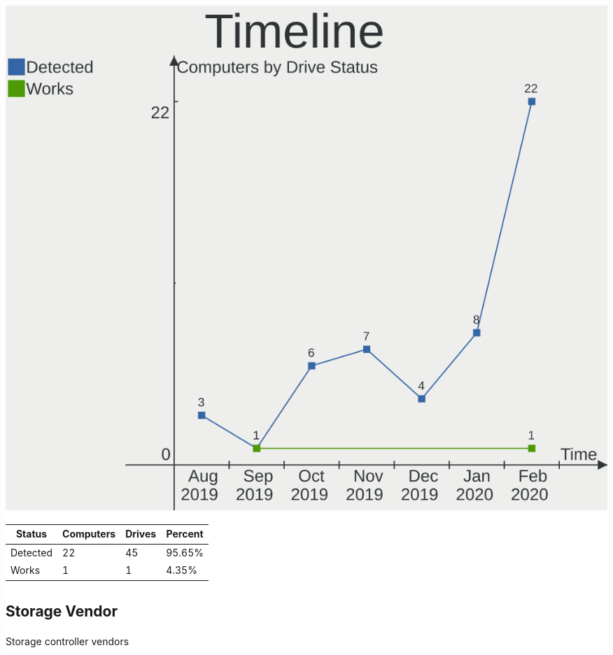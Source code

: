 ![Drive Status](./images/line_chart/drive_status.svg)

| Status   | Computers | Drives | Percent |
|----------|-----------|--------|---------|
| Detected | 22        | 45     | 95.65%  |
| Works    | 1         | 1      | 4.35%   |

Storage Vendor
--------------

Storage controller vendors
